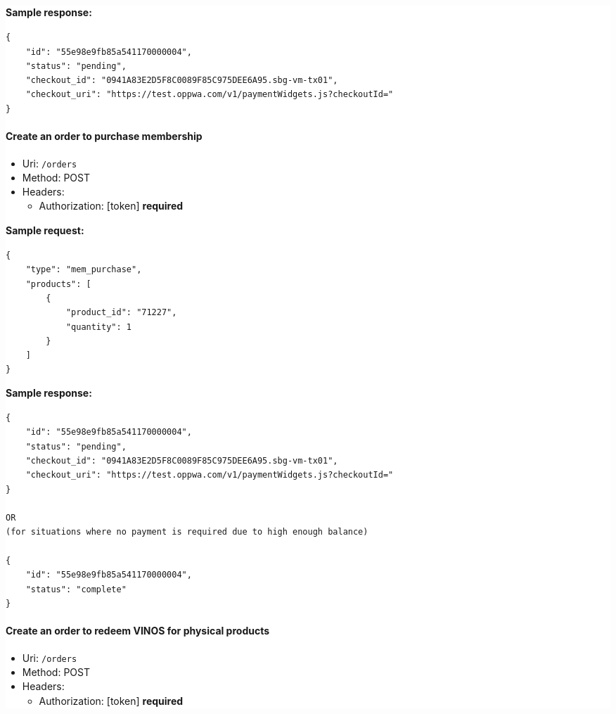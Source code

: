 __Sample response:__

```
{
    "id": "55e98e9fb85a541170000004",
    "status": "pending",
    "checkout_id": "0941A83E2D5F8C0089F85C975DEE6A95.sbg-vm-tx01",
    "checkout_uri": "https://test.oppwa.com/v1/paymentWidgets.js?checkoutId="
}
```

#### Create an order to purchase membership

- Uri: ```/orders```
- Method: POST
- Headers: 
    - Authorization: [token] __required__

__Sample request:__

```
{
    "type": "mem_purchase",
    "products": [
        {
            "product_id": "71227",
            "quantity": 1
        }
    ]
}
```

__Sample response:__

```
{
    "id": "55e98e9fb85a541170000004",
    "status": "pending",
    "checkout_id": "0941A83E2D5F8C0089F85C975DEE6A95.sbg-vm-tx01",
    "checkout_uri": "https://test.oppwa.com/v1/paymentWidgets.js?checkoutId="
}

OR
(for situations where no payment is required due to high enough balance)

{
    "id": "55e98e9fb85a541170000004",
    "status": "complete"
}

```

#### Create an order to redeem VINOS for physical products

- Uri: ```/orders```
- Method: POST
- Headers: 
    - Authorization: [token] __required__
